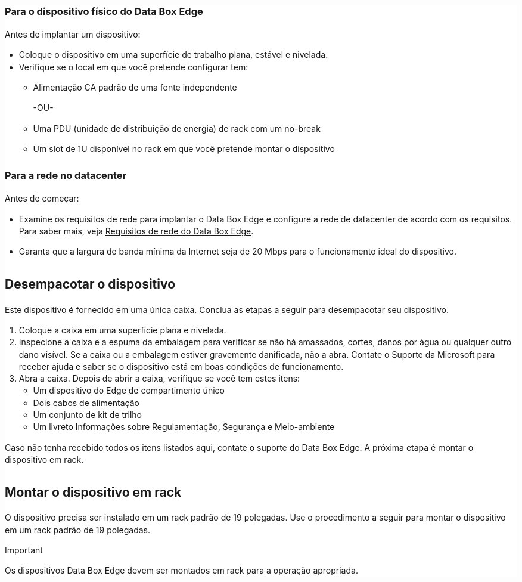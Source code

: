  
### <a name="for-the-data-box-edge-physical-device"></a>Para o dispositivo físico do Data Box Edge

Antes de implantar um dispositivo:

- Coloque o dispositivo em uma superfície de trabalho plana, estável e nivelada.
- Verifique se o local em que você pretende configurar tem:
    - Alimentação CA padrão de uma fonte independente

        -OU-
    - Uma PDU (unidade de distribuição de energia) de rack com um no-break
    - Um slot de 1U disponível no rack em que você pretende montar o dispositivo

### <a name="for-the-network-in-the-datacenter"></a>Para a rede no datacenter

Antes de começar:

- Examine os requisitos de rede para implantar o Data Box Edge e configure a rede de datacenter de acordo com os requisitos. Para saber mais, veja [Requisitos de rede do Data Box Edge](data-box-edge-system-requirements.md#networking-port-requirements).

- Garanta que a largura de banda mínima da Internet seja de 20 Mbps para o funcionamento ideal do dispositivo.


## <a name="unpack-the-device"></a>Desempacotar o dispositivo

Este dispositivo é fornecido em uma única caixa. Conclua as etapas a seguir para desempacotar seu dispositivo. 

1. Coloque a caixa em uma superfície plana e nivelada.
2. Inspecione a caixa e a espuma da embalagem para verificar se não há amassados, cortes, danos por água ou qualquer outro dano visível. Se a caixa ou a embalagem estiver gravemente danificada, não a abra. Contate o Suporte da Microsoft para receber ajuda e saber se o dispositivo está em boas condições de funcionamento.
3. Abra a caixa. Depois de abrir a caixa, verifique se você tem estes itens:
    - Um dispositivo do Edge de compartimento único
    - Dois cabos de alimentação
    - Um conjunto de kit de trilho
    - Um livreto Informações sobre Regulamentação, Segurança e Meio-ambiente

Caso não tenha recebido todos os itens listados aqui, contate o suporte do Data Box Edge. A próxima etapa é montar o dispositivo em rack.


## <a name="rack-the-device"></a>Montar o dispositivo em rack

O dispositivo precisa ser instalado em um rack padrão de 19 polegadas. Use o procedimento a seguir para montar o dispositivo em um rack padrão de 19 polegadas.

> [!IMPORTANT]
> Os dispositivos Data Box Edge devem ser montados em rack para a operação apropriada.
